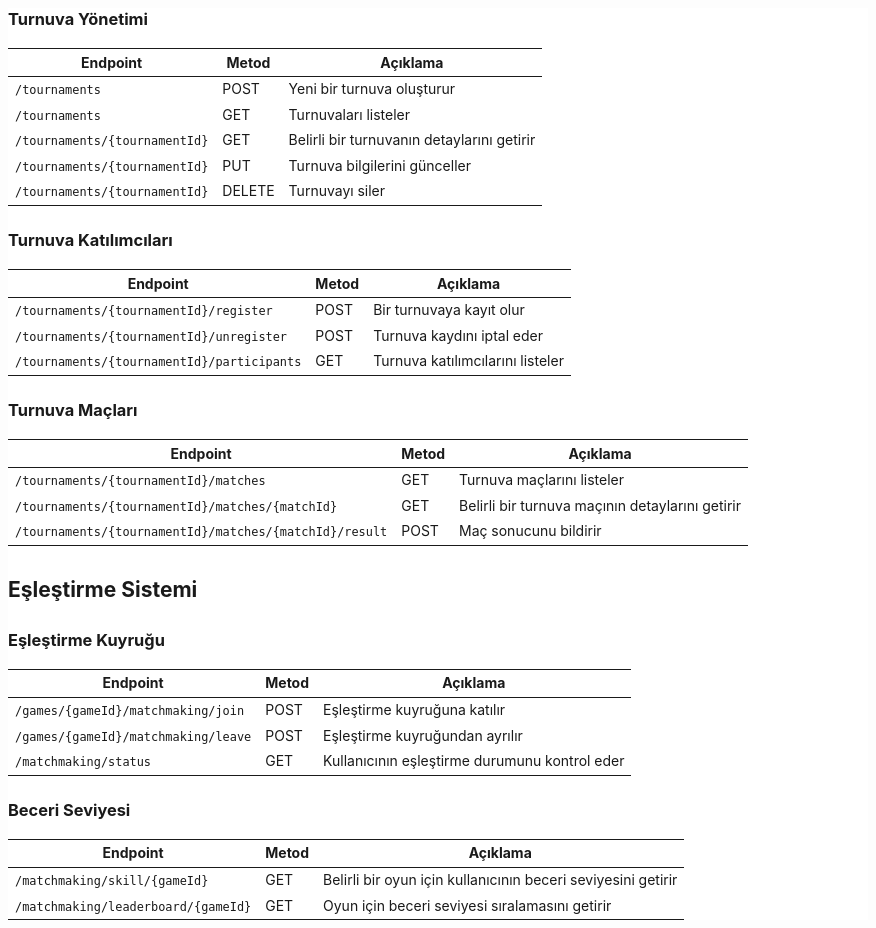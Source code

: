 ### Turnuva Yönetimi

| Endpoint | Metod | Açıklama |
|----------|-------|----------|
| `/tournaments` | POST | Yeni bir turnuva oluşturur |
| `/tournaments` | GET | Turnuvaları listeler |
| `/tournaments/{tournamentId}` | GET | Belirli bir turnuvanın detaylarını getirir |
| `/tournaments/{tournamentId}` | PUT | Turnuva bilgilerini günceller |
| `/tournaments/{tournamentId}` | DELETE | Turnuvayı siler |

### Turnuva Katılımcıları

| Endpoint | Metod | Açıklama |
|----------|-------|----------|
| `/tournaments/{tournamentId}/register` | POST | Bir turnuvaya kayıt olur |
| `/tournaments/{tournamentId}/unregister` | POST | Turnuva kaydını iptal eder |
| `/tournaments/{tournamentId}/participants` | GET | Turnuva katılımcılarını listeler |

### Turnuva Maçları

| Endpoint | Metod | Açıklama |
|----------|-------|----------|
| `/tournaments/{tournamentId}/matches` | GET | Turnuva maçlarını listeler |
| `/tournaments/{tournamentId}/matches/{matchId}` | GET | Belirli bir turnuva maçının detaylarını getirir |
| `/tournaments/{tournamentId}/matches/{matchId}/result` | POST | Maç sonucunu bildirir |

## Eşleştirme Sistemi

### Eşleştirme Kuyruğu

| Endpoint | Metod | Açıklama |
|----------|-------|----------|
| `/games/{gameId}/matchmaking/join` | POST | Eşleştirme kuyruğuna katılır |
| `/games/{gameId}/matchmaking/leave` | POST | Eşleştirme kuyruğundan ayrılır |
| `/matchmaking/status` | GET | Kullanıcının eşleştirme durumunu kontrol eder |

### Beceri Seviyesi

| Endpoint | Metod | Açıklama |
|----------|-------|----------|
| `/matchmaking/skill/{gameId}` | GET | Belirli bir oyun için kullanıcının beceri seviyesini getirir |
| `/matchmaking/leaderboard/{gameId}` | GET | Oyun için beceri seviyesi sıralamasını getirir |
